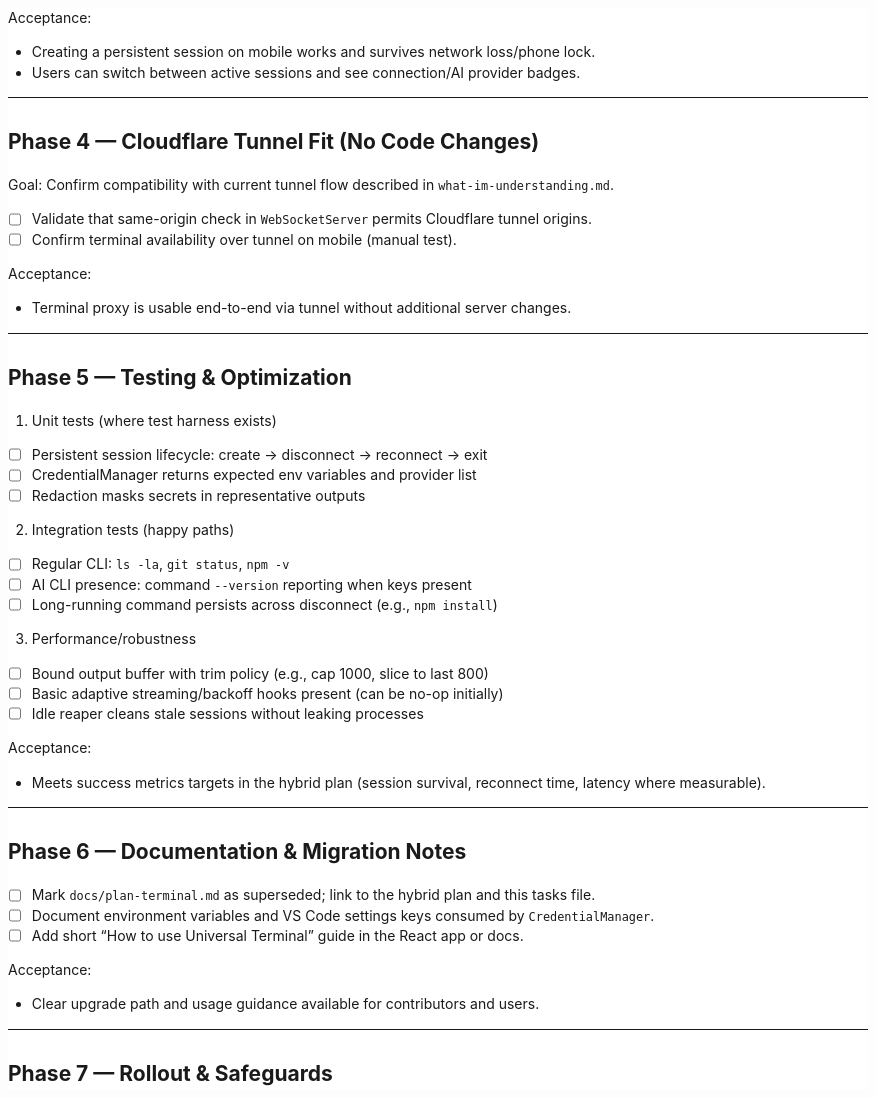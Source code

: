 Acceptance:
- Creating a persistent session on mobile works and survives network loss/phone lock.
- Users can switch between active sessions and see connection/AI provider badges.

---

## Phase 4 — Cloudflare Tunnel Fit (No Code Changes)

Goal: Confirm compatibility with current tunnel flow described in `what-im-understanding.md`.

- [ ] Validate that same-origin check in `WebSocketServer` permits Cloudflare tunnel origins.
- [ ] Confirm terminal availability over tunnel on mobile (manual test).

Acceptance:
- Terminal proxy is usable end-to-end via tunnel without additional server changes.

---

## Phase 5 — Testing & Optimization

1. Unit tests (where test harness exists)
- [ ] Persistent session lifecycle: create → disconnect → reconnect → exit
- [ ] CredentialManager returns expected env variables and provider list
- [ ] Redaction masks secrets in representative outputs

2. Integration tests (happy paths)
- [ ] Regular CLI: `ls -la`, `git status`, `npm -v`
- [ ] AI CLI presence: command `--version` reporting when keys present
- [ ] Long-running command persists across disconnect (e.g., `npm install`)

3. Performance/robustness
- [ ] Bound output buffer with trim policy (e.g., cap 1000, slice to last 800)
- [ ] Basic adaptive streaming/backoff hooks present (can be no-op initially)
- [ ] Idle reaper cleans stale sessions without leaking processes

Acceptance:
- Meets success metrics targets in the hybrid plan (session survival, reconnect time, latency where measurable).

---

## Phase 6 — Documentation & Migration Notes

- [ ] Mark `docs/plan-terminal.md` as superseded; link to the hybrid plan and this tasks file.
- [ ] Document environment variables and VS Code settings keys consumed by `CredentialManager`.
- [ ] Add short “How to use Universal Terminal” guide in the React app or docs.

Acceptance:
- Clear upgrade path and usage guidance available for contributors and users.

---

## Phase 7 — Rollout & Safeguards
